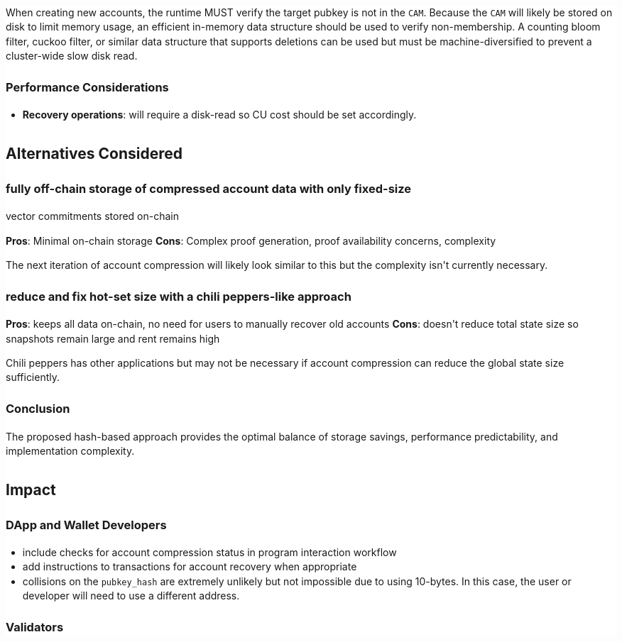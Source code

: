 When creating new accounts, the runtime MUST verify the target pubkey is not
in the `CAM`. Because the `CAM` will likely be stored on disk to limit memory
usage, an efficient in-memory data structure should be used to verify
non-membership. A counting bloom filter, cuckoo filter, or similar data
structure that supports deletions can be used but must be machine-diversified
to prevent a cluster-wide slow disk read.

### Performance Considerations

- **Recovery operations**: will require a disk-read so CU cost should be set
  accordingly.

## Alternatives Considered

### fully off-chain storage of compressed account data with only fixed-size
vector commitments stored on-chain

**Pros**: Minimal on-chain storage
**Cons**: Complex proof generation, proof availability concerns, complexity

The next iteration of account compression will likely look similar to this
but the complexity isn't currently necessary.

### reduce and fix hot-set size with a chili peppers-like approach

**Pros**: keeps all data on-chain, no need for users to manually recover old
accounts
**Cons**: doesn't reduce total state size so snapshots remain large and
rent remains high

Chili peppers has other applications but may not be necessary if account
compression can reduce the global state size sufficiently.

### Conclusion

The proposed hash-based approach provides the optimal balance of storage
savings, performance predictability, and implementation complexity.

## Impact

### DApp and Wallet Developers
- include checks for account compression status in program interaction
  workflow
- add instructions to transactions for account recovery when appropriate
- collisions on the `pubkey_hash` are extremely unlikely but not impossible
  due to using 10-bytes. In this case, the user or developer will need to use
  a different address.

### Validators
